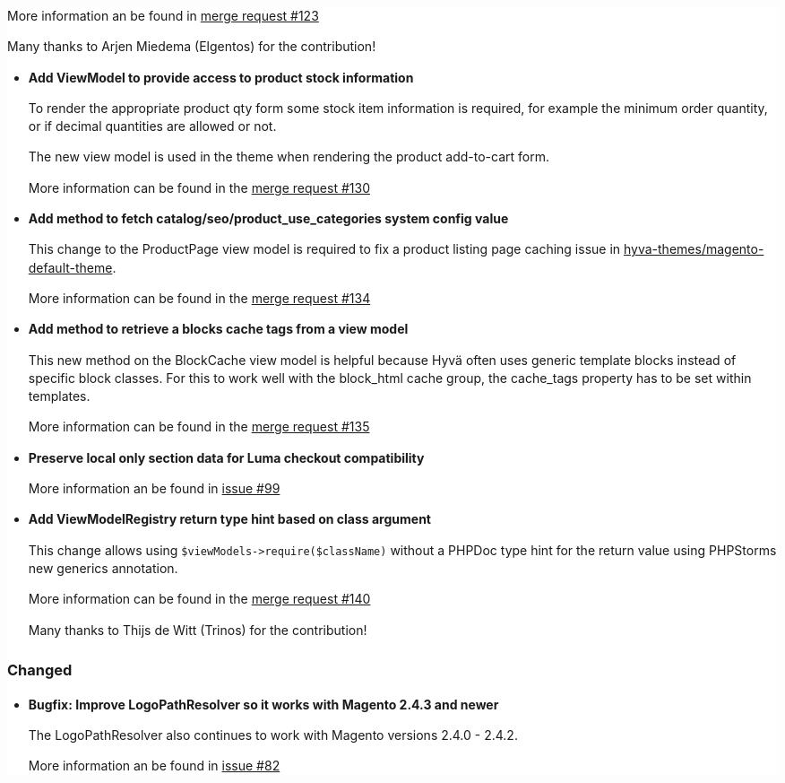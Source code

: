   More information an be found in [merge request #123](https://gitlab.hyva.io/hyva-themes/magento2-theme-module/-/merge_requests/123)

  Many thanks to Arjen Miedema (Elgentos) for the contribution!

- **Add ViewModel to provide access to product stock information**

  To render the appropriate product qty form some stock item information is required, for example the minimum order 
  quantity, or if decimal quantities are allowed or not.

  The new view model is used in the theme when rendering the product add-to-cart form.

  More information can be found in the [merge request #130](https://gitlab.hyva.io/hyva-themes/magento2-theme-module/-/merge_requests/130)

- **Add method to fetch catalog/seo/product_use_categories system config value**

  This change to the ProductPage view model is required to fix a product listing page caching issue in
  [hyva-themes/magento-default-theme](https://gitlab.hyva.io/hyva-themes/magento2-default-theme/-/issues/260).

  More information can be found in the [merge request #134](https://gitlab.hyva.io/hyva-themes/magento2-theme-module/-/merge_requests/134)

- **Add method to retrieve a blocks cache tags from a view model**

  This new method on the BlockCache view model is helpful because Hyvä often uses generic template blocks instead of 
  specific block classes. For this to work well with the block_html cache group, the cache_tags property has to be set
  within templates.

  More information can be found in the [merge request #135](https://gitlab.hyva.io/hyva-themes/magento2-theme-module/-/merge_requests/135)

- **Preserve local only section data for Luma checkout compatibility**

  More information an be found in [issue #99](https://gitlab.hyva.io/hyva-themes/magento2-theme-module/-/issues/99)

- **Add ViewModelRegistry return type hint based on class argument**

  This change allows using `$viewModels->require($className)` without a PHPDoc type hint for the return value using
  PHPStorms new generics annotation.

  More information can be found in the [merge request #140](https://gitlab.hyva.io/hyva-themes/magento2-theme-module/-/merge_requests/140)

  Many thanks to Thijs de Witt (Trinos) for the contribution!

### Changed

- **Bugfix: Improve LogoPathResolver so it works with Magento 2.4.3 and newer**
  
  The LogoPathResolver also continues to work with Magento versions 2.4.0 - 2.4.2.

  More information an be found in [issue #82](https://gitlab.hyva.io/hyva-themes/magento2-theme-module/-/issues/82)
